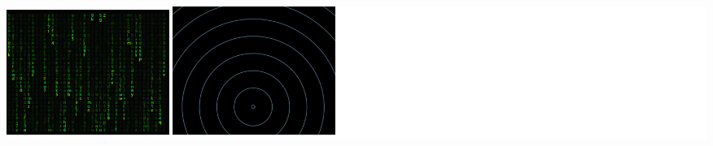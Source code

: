   <img src="./docAssets/techNum.gif" width="200" alt="科技数字雨" />
  <img src="./docAssets/waterRipple.webp" width="200" alt="水波纹效果" />